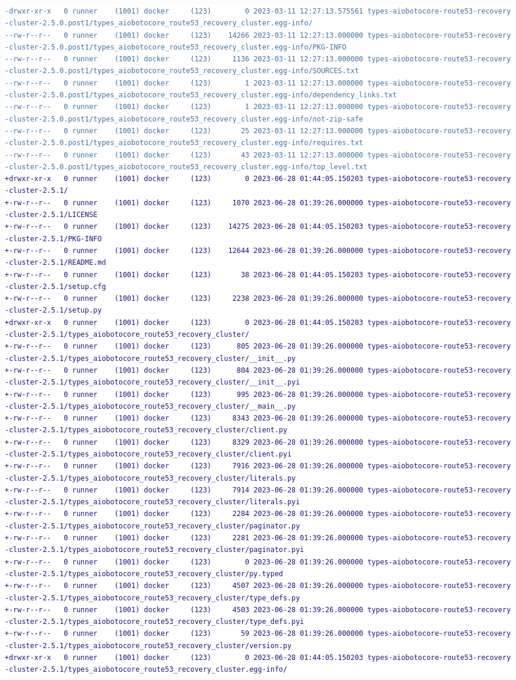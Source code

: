 ```diff
-drwxr-xr-x   0 runner    (1001) docker     (123)        0 2023-03-11 12:27:13.575561 types-aiobotocore-route53-recovery-cluster-2.5.0.post1/types_aiobotocore_route53_recovery_cluster.egg-info/
--rw-r--r--   0 runner    (1001) docker     (123)    14266 2023-03-11 12:27:13.000000 types-aiobotocore-route53-recovery-cluster-2.5.0.post1/types_aiobotocore_route53_recovery_cluster.egg-info/PKG-INFO
--rw-r--r--   0 runner    (1001) docker     (123)     1136 2023-03-11 12:27:13.000000 types-aiobotocore-route53-recovery-cluster-2.5.0.post1/types_aiobotocore_route53_recovery_cluster.egg-info/SOURCES.txt
--rw-r--r--   0 runner    (1001) docker     (123)        1 2023-03-11 12:27:13.000000 types-aiobotocore-route53-recovery-cluster-2.5.0.post1/types_aiobotocore_route53_recovery_cluster.egg-info/dependency_links.txt
--rw-r--r--   0 runner    (1001) docker     (123)        1 2023-03-11 12:27:13.000000 types-aiobotocore-route53-recovery-cluster-2.5.0.post1/types_aiobotocore_route53_recovery_cluster.egg-info/not-zip-safe
--rw-r--r--   0 runner    (1001) docker     (123)       25 2023-03-11 12:27:13.000000 types-aiobotocore-route53-recovery-cluster-2.5.0.post1/types_aiobotocore_route53_recovery_cluster.egg-info/requires.txt
--rw-r--r--   0 runner    (1001) docker     (123)       43 2023-03-11 12:27:13.000000 types-aiobotocore-route53-recovery-cluster-2.5.0.post1/types_aiobotocore_route53_recovery_cluster.egg-info/top_level.txt
+drwxr-xr-x   0 runner    (1001) docker     (123)        0 2023-06-28 01:44:05.150203 types-aiobotocore-route53-recovery-cluster-2.5.1/
+-rw-r--r--   0 runner    (1001) docker     (123)     1070 2023-06-28 01:39:26.000000 types-aiobotocore-route53-recovery-cluster-2.5.1/LICENSE
+-rw-r--r--   0 runner    (1001) docker     (123)    14275 2023-06-28 01:44:05.150203 types-aiobotocore-route53-recovery-cluster-2.5.1/PKG-INFO
+-rw-r--r--   0 runner    (1001) docker     (123)    12644 2023-06-28 01:39:26.000000 types-aiobotocore-route53-recovery-cluster-2.5.1/README.md
+-rw-r--r--   0 runner    (1001) docker     (123)       38 2023-06-28 01:44:05.150203 types-aiobotocore-route53-recovery-cluster-2.5.1/setup.cfg
+-rw-r--r--   0 runner    (1001) docker     (123)     2238 2023-06-28 01:39:26.000000 types-aiobotocore-route53-recovery-cluster-2.5.1/setup.py
+drwxr-xr-x   0 runner    (1001) docker     (123)        0 2023-06-28 01:44:05.150203 types-aiobotocore-route53-recovery-cluster-2.5.1/types_aiobotocore_route53_recovery_cluster/
+-rw-r--r--   0 runner    (1001) docker     (123)      805 2023-06-28 01:39:26.000000 types-aiobotocore-route53-recovery-cluster-2.5.1/types_aiobotocore_route53_recovery_cluster/__init__.py
+-rw-r--r--   0 runner    (1001) docker     (123)      804 2023-06-28 01:39:26.000000 types-aiobotocore-route53-recovery-cluster-2.5.1/types_aiobotocore_route53_recovery_cluster/__init__.pyi
+-rw-r--r--   0 runner    (1001) docker     (123)      995 2023-06-28 01:39:26.000000 types-aiobotocore-route53-recovery-cluster-2.5.1/types_aiobotocore_route53_recovery_cluster/__main__.py
+-rw-r--r--   0 runner    (1001) docker     (123)     8343 2023-06-28 01:39:26.000000 types-aiobotocore-route53-recovery-cluster-2.5.1/types_aiobotocore_route53_recovery_cluster/client.py
+-rw-r--r--   0 runner    (1001) docker     (123)     8329 2023-06-28 01:39:26.000000 types-aiobotocore-route53-recovery-cluster-2.5.1/types_aiobotocore_route53_recovery_cluster/client.pyi
+-rw-r--r--   0 runner    (1001) docker     (123)     7916 2023-06-28 01:39:26.000000 types-aiobotocore-route53-recovery-cluster-2.5.1/types_aiobotocore_route53_recovery_cluster/literals.py
+-rw-r--r--   0 runner    (1001) docker     (123)     7914 2023-06-28 01:39:26.000000 types-aiobotocore-route53-recovery-cluster-2.5.1/types_aiobotocore_route53_recovery_cluster/literals.pyi
+-rw-r--r--   0 runner    (1001) docker     (123)     2284 2023-06-28 01:39:26.000000 types-aiobotocore-route53-recovery-cluster-2.5.1/types_aiobotocore_route53_recovery_cluster/paginator.py
+-rw-r--r--   0 runner    (1001) docker     (123)     2281 2023-06-28 01:39:26.000000 types-aiobotocore-route53-recovery-cluster-2.5.1/types_aiobotocore_route53_recovery_cluster/paginator.pyi
+-rw-r--r--   0 runner    (1001) docker     (123)        0 2023-06-28 01:39:26.000000 types-aiobotocore-route53-recovery-cluster-2.5.1/types_aiobotocore_route53_recovery_cluster/py.typed
+-rw-r--r--   0 runner    (1001) docker     (123)     4507 2023-06-28 01:39:26.000000 types-aiobotocore-route53-recovery-cluster-2.5.1/types_aiobotocore_route53_recovery_cluster/type_defs.py
+-rw-r--r--   0 runner    (1001) docker     (123)     4503 2023-06-28 01:39:26.000000 types-aiobotocore-route53-recovery-cluster-2.5.1/types_aiobotocore_route53_recovery_cluster/type_defs.pyi
+-rw-r--r--   0 runner    (1001) docker     (123)       59 2023-06-28 01:39:26.000000 types-aiobotocore-route53-recovery-cluster-2.5.1/types_aiobotocore_route53_recovery_cluster/version.py
+drwxr-xr-x   0 runner    (1001) docker     (123)        0 2023-06-28 01:44:05.150203 types-aiobotocore-route53-recovery-cluster-2.5.1/types_aiobotocore_route53_recovery_cluster.egg-info/
```